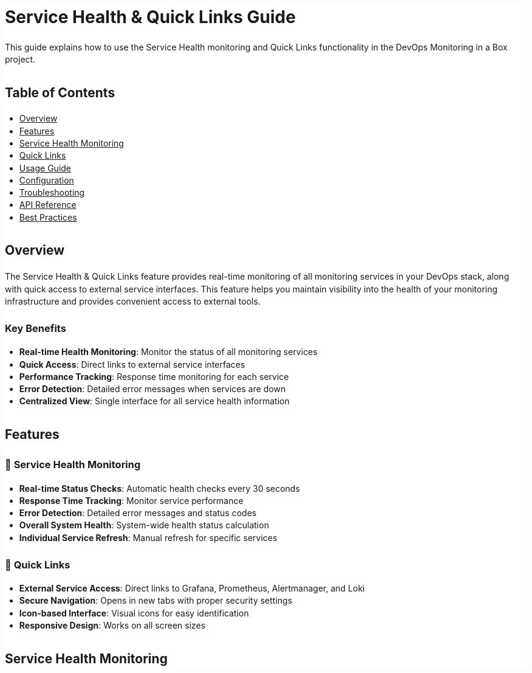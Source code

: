 # Service Health & Quick Links Guide

This guide explains how to use the Service Health monitoring and Quick Links functionality in the DevOps Monitoring in a Box project.

## Table of Contents

- [Overview](#overview)
- [Features](#features)
- [Service Health Monitoring](#service-health-monitoring)
- [Quick Links](#quick-links)
- [Usage Guide](#usage-guide)
- [Configuration](#configuration)
- [Troubleshooting](#troubleshooting)
- [API Reference](#api-reference)
- [Best Practices](#best-practices)

## Overview

The Service Health & Quick Links feature provides real-time monitoring of all monitoring services in your DevOps stack, along with quick access to external service interfaces. This feature helps you maintain visibility into the health of your monitoring infrastructure and provides convenient access to external tools.

### Key Benefits

- **Real-time Health Monitoring**: Monitor the status of all monitoring services
- **Quick Access**: Direct links to external service interfaces
- **Performance Tracking**: Response time monitoring for each service
- **Error Detection**: Detailed error messages when services are down
- **Centralized View**: Single interface for all service health information

## Features

### 🏥 **Service Health Monitoring**

- **Real-time Status Checks**: Automatic health checks every 30 seconds
- **Response Time Tracking**: Monitor service performance
- **Error Detection**: Detailed error messages and status codes
- **Overall System Health**: System-wide health status calculation
- **Individual Service Refresh**: Manual refresh for specific services

### 🔗 **Quick Links**

- **External Service Access**: Direct links to Grafana, Prometheus, Alertmanager, and Loki
- **Secure Navigation**: Opens in new tabs with proper security settings
- **Icon-based Interface**: Visual icons for easy identification
- **Responsive Design**: Works on all screen sizes

## Service Health Monitoring
